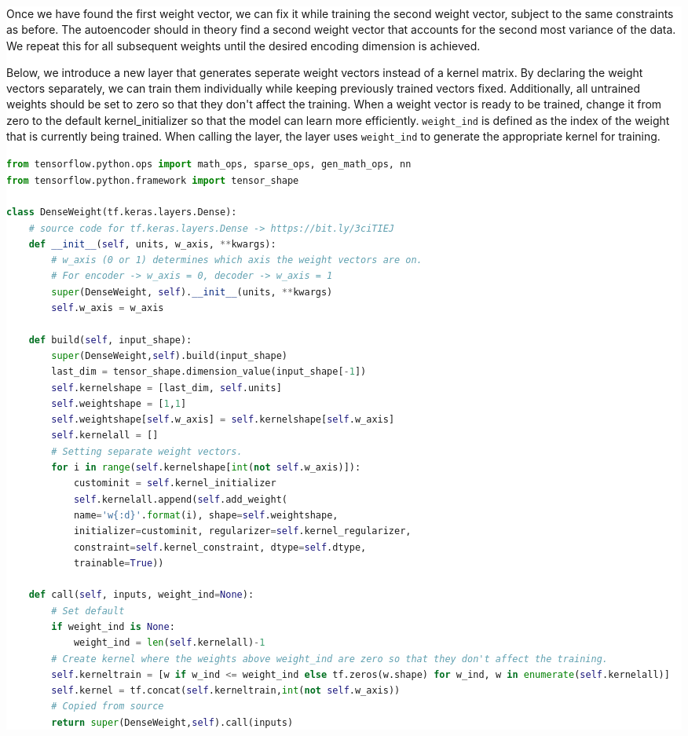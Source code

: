Once we have found the first weight vector, we can fix it while training the second weight vector, subject to the same constraints as before. The autoencoder should in theory find a second weight vector that accounts for the second most variance of the data. We repeat this for all subsequent weights until the desired encoding dimension is achieved.

Below, we introduce a new layer that generates seperate weight vectors instead of a kernel matrix. By declaring the weight vectors separately, we can train them individually while keeping previously trained vectors fixed. Additionally, all untrained weights should be set to zero so that they don't affect the training. When a weight vector is ready to be trained, change it from zero to the default kernel_initializer so that the model can learn more efficiently. `weight_ind` is defined as the index of the weight that is currently being trained. When calling the layer, the layer uses `weight_ind` to generate the appropriate kernel for training.

```python
from tensorflow.python.ops import math_ops, sparse_ops, gen_math_ops, nn
from tensorflow.python.framework import tensor_shape

class DenseWeight(tf.keras.layers.Dense):
    # source code for tf.keras.layers.Dense -> https://bit.ly/3ciTIEJ
    def __init__(self, units, w_axis, **kwargs):
        # w_axis (0 or 1) determines which axis the weight vectors are on.
        # For encoder -> w_axis = 0, decoder -> w_axis = 1
        super(DenseWeight, self).__init__(units, **kwargs)
        self.w_axis = w_axis

    def build(self, input_shape):
        super(DenseWeight,self).build(input_shape)
        last_dim = tensor_shape.dimension_value(input_shape[-1])
        self.kernelshape = [last_dim, self.units]
        self.weightshape = [1,1]
        self.weightshape[self.w_axis] = self.kernelshape[self.w_axis]
        self.kernelall = []
        # Setting separate weight vectors.
        for i in range(self.kernelshape[int(not self.w_axis)]):
            custominit = self.kernel_initializer
            self.kernelall.append(self.add_weight(
            name='w{:d}'.format(i), shape=self.weightshape,
            initializer=custominit, regularizer=self.kernel_regularizer,
            constraint=self.kernel_constraint, dtype=self.dtype,
            trainable=True))

    def call(self, inputs, weight_ind=None):
        # Set default
        if weight_ind is None:
            weight_ind = len(self.kernelall)-1
        # Create kernel where the weights above weight_ind are zero so that they don't affect the training.
        self.kerneltrain = [w if w_ind <= weight_ind else tf.zeros(w.shape) for w_ind, w in enumerate(self.kernelall)]
        self.kernel = tf.concat(self.kerneltrain,int(not self.w_axis))
        # Copied from source
        return super(DenseWeight,self).call(inputs)
```
